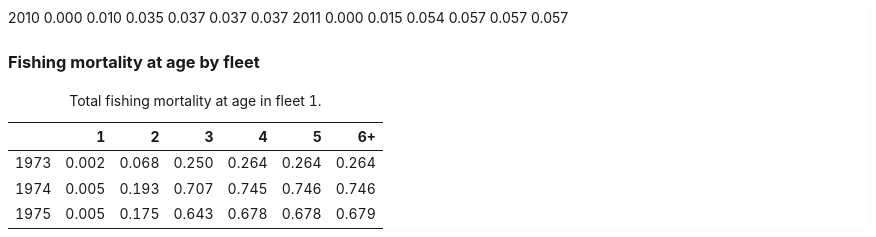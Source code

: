    <td style="text-align:left;"> 2010 </td>
   <td style="text-align:right;"> 0.000 </td>
   <td style="text-align:right;"> 0.010 </td>
   <td style="text-align:right;"> 0.035 </td>
   <td style="text-align:right;"> 0.037 </td>
   <td style="text-align:right;"> 0.037 </td>
   <td style="text-align:right;"> 0.037 </td>
  </tr>
  <tr>
   <td style="text-align:left;"> 2011 </td>
   <td style="text-align:right;"> 0.000 </td>
   <td style="text-align:right;"> 0.015 </td>
   <td style="text-align:right;"> 0.054 </td>
   <td style="text-align:right;"> 0.057 </td>
   <td style="text-align:right;"> 0.057 </td>
   <td style="text-align:right;"> 0.057 </td>
  </tr>
</tbody>
</table>

### Fishing mortality at age by fleet

<table class="table" style="margin-left: auto; margin-right: auto;">
<caption>Total fishing mortality at age in fleet 1.</caption>
 <thead>
  <tr>
   <th style="text-align:left;">   </th>
   <th style="text-align:right;"> 1 </th>
   <th style="text-align:right;"> 2 </th>
   <th style="text-align:right;"> 3 </th>
   <th style="text-align:right;"> 4 </th>
   <th style="text-align:right;"> 5 </th>
   <th style="text-align:right;"> 6+ </th>
  </tr>
 </thead>
<tbody>
  <tr>
   <td style="text-align:left;"> 1973 </td>
   <td style="text-align:right;"> 0.002 </td>
   <td style="text-align:right;"> 0.068 </td>
   <td style="text-align:right;"> 0.250 </td>
   <td style="text-align:right;"> 0.264 </td>
   <td style="text-align:right;"> 0.264 </td>
   <td style="text-align:right;"> 0.264 </td>
  </tr>
  <tr>
   <td style="text-align:left;"> 1974 </td>
   <td style="text-align:right;"> 0.005 </td>
   <td style="text-align:right;"> 0.193 </td>
   <td style="text-align:right;"> 0.707 </td>
   <td style="text-align:right;"> 0.745 </td>
   <td style="text-align:right;"> 0.746 </td>
   <td style="text-align:right;"> 0.746 </td>
  </tr>
  <tr>
   <td style="text-align:left;"> 1975 </td>
   <td style="text-align:right;"> 0.005 </td>
   <td style="text-align:right;"> 0.175 </td>
   <td style="text-align:right;"> 0.643 </td>
   <td style="text-align:right;"> 0.678 </td>
   <td style="text-align:right;"> 0.678 </td>
   <td style="text-align:right;"> 0.679 </td>
  </tr>
  <tr>